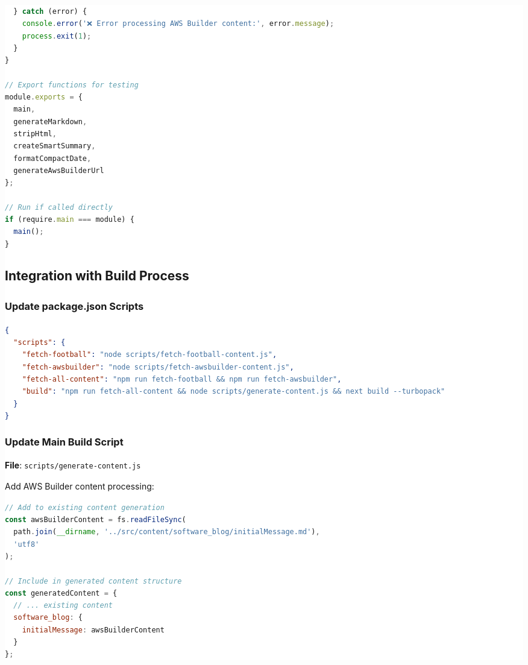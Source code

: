 ```javascript
  } catch (error) {
    console.error('❌ Error processing AWS Builder content:', error.message);
    process.exit(1);
  }
}

// Export functions for testing
module.exports = { 
  main, 
  generateMarkdown, 
  stripHtml, 
  createSmartSummary, 
  formatCompactDate,
  generateAwsBuilderUrl 
};

// Run if called directly
if (require.main === module) {
  main();
}
```

## Integration with Build Process

### Update package.json Scripts
```json
{
  "scripts": {
    "fetch-football": "node scripts/fetch-football-content.js",
    "fetch-awsbuilder": "node scripts/fetch-awsbuilder-content.js",
    "fetch-all-content": "npm run fetch-football && npm run fetch-awsbuilder",
    "build": "npm run fetch-all-content && node scripts/generate-content.js && next build --turbopack"
  }
}
```

### Update Main Build Script
**File**: `scripts/generate-content.js`

Add AWS Builder content processing:
```javascript
// Add to existing content generation
const awsBuilderContent = fs.readFileSync(
  path.join(__dirname, '../src/content/software_blog/initialMessage.md'), 
  'utf8'
);

// Include in generated content structure
const generatedContent = {
  // ... existing content
  software_blog: {
    initialMessage: awsBuilderContent
  }
};
```
